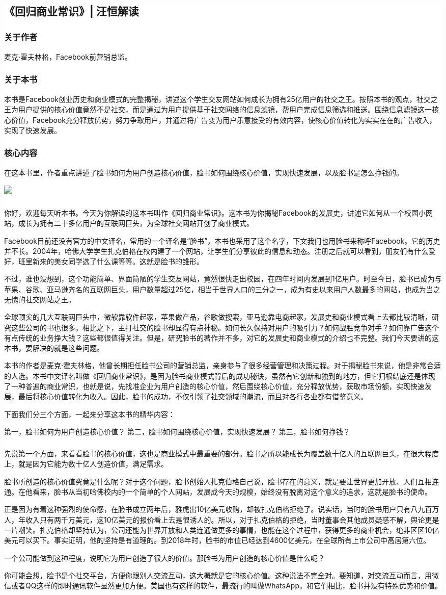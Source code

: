 ## 《回归商业常识》| 汪恒解读

### 关于作者

麦克·霍夫林格，Facebook前营销总监。

### 关于本书

本书是Facebook创业历史和商业模式的完整揭秘，讲述这个学生交友网站如何成长为拥有25亿用户的社交之王。按照本书的观点，社交之王为用户提供的核心价值竟然不是社交，而是通过为用户提供基于社交网络的信息滤镜，帮用户完成信息筛选和推送。围绕信息滤镜这一核心价值，Facebook充分释放优势，努力争取用户，并通过将广告变为用户乐意接受的有效内容，使核心价值转化为实实在在的广告收入，实现了快速发展。

### 核心内容

在这本书里，作者重点讲述了脸书如何为用户创造核心价值，脸书如何围绕核心价值，实现快速发展，以及脸书是怎么挣钱的。

<img  src="https://piccdn3.umiwi.com/img/201906/14/201906141552037417106259.png" width="3375"/>

###  



你好，欢迎每天听本书。今天为你解读的这本书叫作《回归商业常识》。这本书为你揭秘Facebook的发展史，讲述它如何从一个校园小网站，成长为拥有二十多亿用户的互联网巨头，为全球社交网站开创了商业模式。

Facebook目前还没有官方的中文译名，常用的一个译名是“脸书”，本书也采用了这个名字，下文我们也用脸书来称呼Facebook。它的历史并不长。2004年，哈佛大学学生扎克伯格在校内建了一个网站，让学生们分享彼此的信息和动态。注册之后就可以看到，朋友们有什么爱好，班里新来的美女同学选了什么课等等。这就是脸书的雏形。

不过，谁也没想到，这个功能简单、界面简陋的学生交友网站，竟然很快走出校园，在四年时间内发展到1亿用户。时至今日，脸书已成为与苹果、谷歌、亚马逊齐名的互联网巨头，用户数量超过25亿，相当于世界人口的三分之一，成为有史以来用户人数最多的网站，也成为当之无愧的社交网站之王。

全球顶尖的几大互联网巨头中，微软靠软件起家，苹果做产品，谷歌做搜索，亚马逊靠电商起家，发展史和商业模式看上去都比较清晰，研究这些公司的书也很多。相比之下，主打社交的脸书却显得有点神秘。如何长久保持对用户的吸引力？如何战胜竞争对手？如何靠广告这个有点传统的业务挣大钱？这些都很值得关注。但是，研究脸书的著作并不多，对它的发展史和商业模式的介绍也不完整。我们今天要讲的这本书，要解决的就是这些问题。

本书的作者是麦克·霍夫林格，他曾长期担任脸书公司的营销总监，亲身参与了很多经营管理和决策过程。对于揭秘脸书来说，他是非常合适的人选。本书中文译名叫做《回归商业常识》，是因为脸书商业模式背后的成功秘诀，虽然有它创新和独到的地方，但它归根结底还是体现了一种普遍的商业常识，也就是说，先找准企业为用户创造的核心价值，然后围绕核心价值，充分释放优势，获取市场份额，实现快速发展，最后将核心价值转化为收入。因此，脸书的成功，不仅引领了社交领域的潮流，而且对各行各业都有借鉴意义。

下面我们分三个方面，一起来分享这本书的精华内容：

第一，脸书如何为用户创造核心价值？
第二，脸书如何围绕核心价值，实现快速发展？
第三，脸书如何挣钱？

###  



先说第一个方面，来看看脸书的核心价值，这也是商业模式中最重要的部分。脸书之所以能成长为覆盖数十亿人的互联网巨头，在很大程度上，就是因为它能为数十亿人创造价值，满足需求。

脸书所创造的核心价值究竟是什么呢？对于这个问题，脸书创始人扎克伯格自己说，脸书存在的意义，就是要让世界更加开放、人们互相连通。在他看来，脸书从当初哈佛校内的一个简单的个人网站，发展成今天的规模，始终没有脱离对这个意义的追求，这就是脸书的使命。

正是因为有着这种强烈的使命感，在脸书成立两年后，雅虎出10亿美元收购，却被扎克伯格拒绝了。说实话，当时的脸书用户只有八九百万人，年收入只有两千万美元，这10亿美元的报价看上去是很诱人的。所以，对于扎克伯格的拒绝，当时董事会其他成员疑惑不解，舆论更是一片嘲笑。扎克伯格却坚持认为，公司还能为世界开放和人类连通做更多的事情，也能在这个过程中，获得更多的商业机会，绝非区区10亿美元可以买下。事实证明，他的坚持是有道理的。到2018年时，脸书的市值已经达到4600亿美元，在全球所有上市公司中高居第六位。

一个公司能做到这种程度，说明它为用户创造了很大的价值。那脸书为用户创造的核心价值是什么呢？

你可能会想，脸书是个社交平台，方便你跟别人交流互动，这大概就是它的核心价值。这种说法不完全对。要知道，对交流互动而言，用微信或者QQ这样的即时通讯软件显然更加方便。美国也有这样的软件，最流行的叫做WhatsApp。和它们相比，脸书并没有特殊优势和价值。
